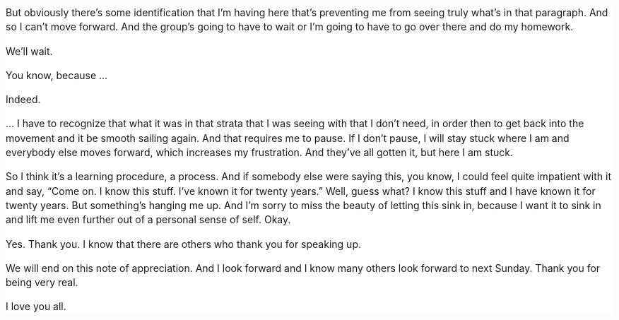  But obviously there&rsquo;s some identification that I&rsquo;m having
 here that&rsquo;s preventing me from seeing truly what&rsquo;s in that
 paragraph. And so I can&rsquo;t move forward. And the group&rsquo;s
 going to have to wait or I&rsquo;m going to have to go over there and
 do my homework.

We&rsquo;ll wait.

You know, because &hellip;
</div>

Indeed.

<div markdown="1" class="well person">
&hellip; I have to recognize that what it was in that strata that I was
seeing with that I don&rsquo;t need, in order then to get back into the
movement and it be smooth sailing again. And that requires me to pause.
If I don&rsquo;t pause, I will stay stuck where I am and everybody else
moves forward, which increases my frustration. And they&rsquo;ve all
gotten it, but here I am stuck.

So I think it&rsquo;s a learning procedure, a process. And if somebody
else were saying this, you know, I could feel quite impatient with it
and say, &ldquo;Come on. I know this stuff. I&rsquo;ve known it for
twenty years.&rdquo; Well, guess what? I know this stuff and I have
known it for twenty years. But something&rsquo;s hanging me up. And
I&rsquo;m sorry to miss the beauty of letting this sink in, because I
want it to sink in and lift me even further out of a personal sense of
self. Okay.
</div>

Yes. Thank you. I know that there are others who thank you for speaking
up.

We will end on this note of appreciation. And I look forward and I know
many others look forward to next Sunday. Thank you for being very real.

I love you all.

[^1]: T5.4 The Guide to Salvation
[^2]: Students commenting or asking a question.

